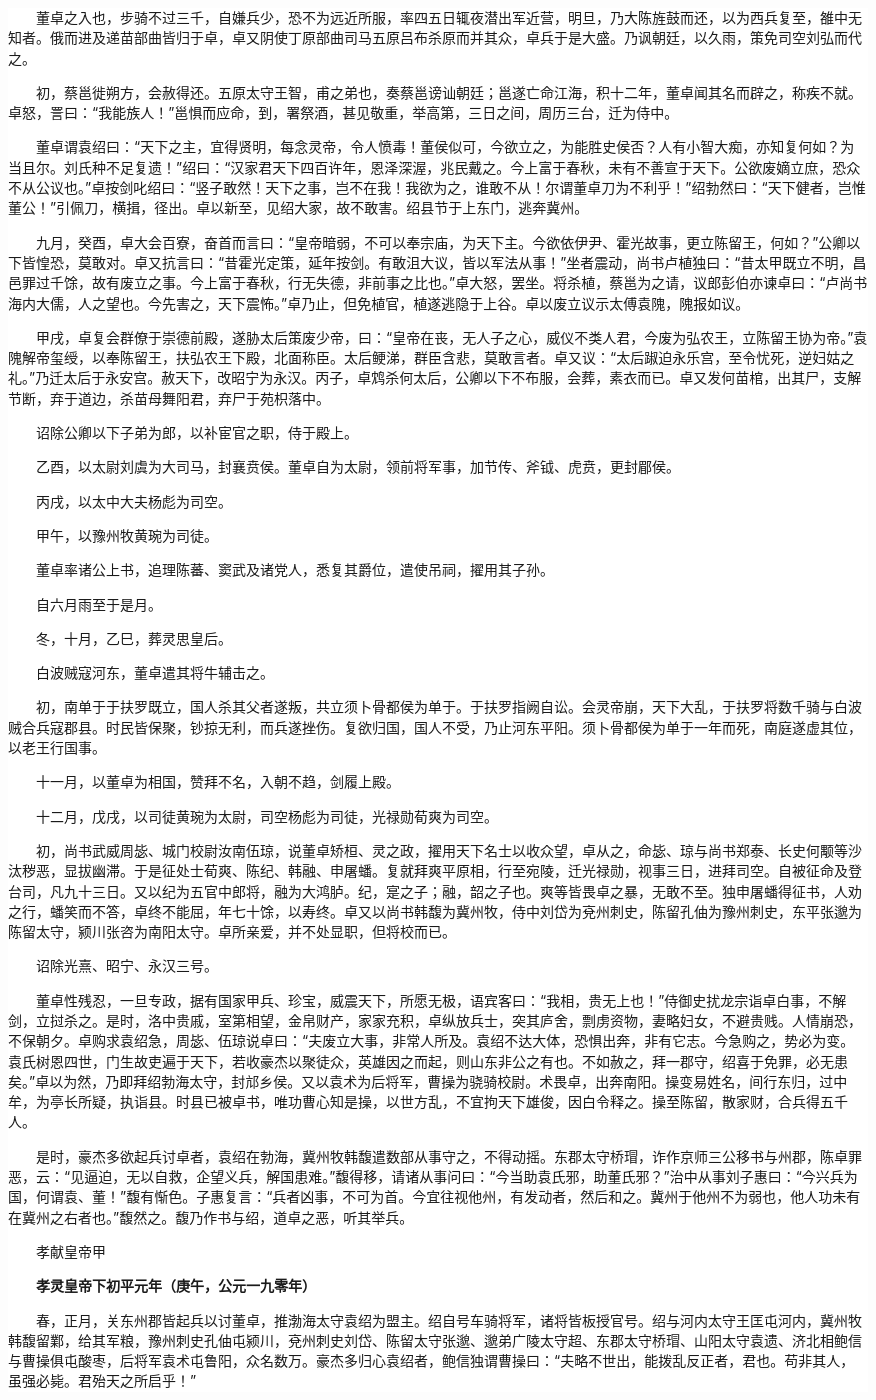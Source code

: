 　　董卓之入也，步骑不过三千，自嫌兵少，恐不为远近所服，率四五日辄夜潜出军近营，明旦，乃大陈旌鼓而还，以为西兵复至，雒中无知者。俄而进及递苗部曲皆归于卓，卓又阴使丁原部曲司马五原吕布杀原而并其众，卓兵于是大盛。乃讽朝廷，以久雨，策免司空刘弘而代之。

　　初，蔡邕徙朔方，会赦得还。五原太守王智，甫之弟也，奏蔡邕谤讪朝廷；邕遂亡命江海，积十二年，董卓闻其名而辟之，称疾不就。卓怒，詈曰：“我能族人！”邕惧而应命，到，署祭酒，甚见敬重，举高第，三日之间，周历三台，迁为侍中。

　　董卓谓袁绍曰：“天下之主，宜得贤明，每念灵帝，令人愤毒！董侯似可，今欲立之，为能胜史侯否？人有小智大痴，亦知复何如？为当且尔。刘氏种不足复遗！”绍曰：“汉家君天下四百许年，恩泽深渥，兆民戴之。今上富于春秋，未有不善宣于天下。公欲废嫡立庶，恐众不从公议也。”卓按剑叱绍曰：“竖子敢然！天下之事，岂不在我！我欲为之，谁敢不从！尔谓董卓刀为不利乎！”绍勃然曰：“天下健者，岂惟董公！”引佩刀，横揖，径出。卓以新至，见绍大家，故不敢害。绍县节于上东门，逃奔冀州。

　　九月，癸酉，卓大会百寮，奋首而言曰：“皇帝暗弱，不可以奉宗庙，为天下主。今欲依伊尹、霍光故事，更立陈留王，何如？”公卿以下皆惶恐，莫敢对。卓又抗言曰：“昔霍光定策，延年按剑。有敢沮大议，皆以军法从事！”坐者震动，尚书卢植独曰：“昔太甲既立不明，昌邑罪过千馀，故有废立之事。今上富于春秋，行无失德，非前事之比也。”卓大怒，罢坐。将杀植，蔡邕为之请，议郎彭伯亦谏卓曰：“卢尚书海内大儒，人之望也。今先害之，天下震怖。”卓乃止，但免植官，植遂逃隐于上谷。卓以废立议示太傅袁隗，隗报如议。

　　甲戌，卓复会群僚于崇德前殿，遂胁太后策废少帝，曰：“皇帝在丧，无人子之心，威仪不类人君，今废为弘农王，立陈留王协为帝。”袁隗解帝玺绶，以奉陈留王，扶弘农王下殿，北面称臣。太后鲠涕，群臣含悲，莫敢言者。卓又议：“太后踧迫永乐宫，至令忧死，逆妇姑之礼。”乃迁太后于永安宫。赦天下，改昭宁为永汉。丙子，卓鸩杀何太后，公卿以下不布服，会葬，素衣而已。卓又发何苗棺，出其尸，支解节断，弃于道边，杀苗母舞阳君，弃尸于苑枳落中。

　　诏除公卿以下子弟为郎，以补宦官之职，侍于殿上。

　　乙酉，以太尉刘虞为大司马，封襄贲侯。董卓自为太尉，领前将军事，加节传、斧钺、虎贲，更封郿侯。

　　丙戌，以太中大夫杨彪为司空。

　　甲午，以豫州牧黄琬为司徒。

　　董卓率诸公上书，追理陈蕃、窦武及诸党人，悉复其爵位，遣使吊祠，擢用其子孙。

　　自六月雨至于是月。

　　冬，十月，乙巳，葬灵思皇后。

　　白波贼寇河东，董卓遣其将牛辅击之。

　　初，南单于于扶罗既立，国人杀其父者遂叛，共立须卜骨都侯为单于。于扶罗指阙自讼。会灵帝崩，天下大乱，于扶罗将数千骑与白波贼合兵寇郡县。时民皆保聚，钞掠无利，而兵遂挫伤。复欲归国，国人不受，乃止河东平阳。须卜骨都侯为单于一年而死，南庭遂虚其位，以老王行国事。

　　十一月，以董卓为相国，赞拜不名，入朝不趋，剑履上殿。

　　十二月，戊戌，以司徒黄琬为太尉，司空杨彪为司徒，光禄勋荀爽为司空。

　　初，尚书武威周毖、城门校尉汝南伍琼，说董卓矫桓、灵之政，擢用天下名士以收众望，卓从之，命毖、琼与尚书郑泰、长史何颙等沙汰秽恶，显拔幽滞。于是征处士荀爽、陈纪、韩融、申屠蟠。复就拜爽平原相，行至宛陵，迁光禄勋，视事三日，进拜司空。自被征命及登台司，凡九十三日。又以纪为五官中郎将，融为大鸿胪。纪，寔之子；融，韶之子也。爽等皆畏卓之暴，无敢不至。独申屠蟠得征书，人劝之行，蟠笑而不答，卓终不能屈，年七十馀，以寿终。卓又以尚书韩馥为冀州牧，侍中刘岱为兗州刺史，陈留孔伷为豫州刺史，东平张邈为陈留太守，颍川张咨为南阳太守。卓所亲爱，并不处显职，但将校而已。

　　诏除光熹、昭宁、永汉三号。

　　董卓性残忍，一旦专政，据有国家甲兵、珍宝，威震天下，所愿无极，语宾客曰：“我相，贵无上也！”侍御史扰龙宗诣卓白事，不解剑，立挝杀之。是时，洛中贵戚，室第相望，金帛财产，家家充积，卓纵放兵士，突其庐舍，剽虏资物，妻略妇女，不避贵贱。人情崩恐，不保朝夕。卓购求袁绍急，周毖、伍琼说卓曰：“夫废立大事，非常人所及。袁绍不达大体，恐惧出奔，非有它志。今急购之，势必为变。袁氏树恩四世，门生故吏遍于天下，若收豪杰以聚徒众，英雄因之而起，则山东非公之有也。不如赦之，拜一郡守，绍喜于免罪，必无患矣。”卓以为然，乃即拜绍勃海太守，封邟乡侯。又以袁术为后将军，曹操为骁骑校尉。术畏卓，出奔南阳。操变易姓名，间行东归，过中牟，为亭长所疑，执诣县。时县已被卓书，唯功曹心知是操，以世方乱，不宜拘天下雄俊，因白令释之。操至陈留，散家财，合兵得五千人。

　　是时，豪杰多欲起兵讨卓者，袁绍在勃海，冀州牧韩馥遣数部从事守之，不得动摇。东郡太守桥瑁，诈作京师三公移书与州郡，陈卓罪恶，云：“见逼迫，无以自救，企望义兵，解国患难。”馥得移，请诸从事问曰：“今当助袁氏邪，助董氏邪？”治中从事刘子惠曰：“今兴兵为国，何谓袁、董！”馥有惭色。子惠复言：“兵者凶事，不可为首。今宜往视他州，有发动者，然后和之。冀州于他州不为弱也，他人功未有在冀州之右者也。”馥然之。馥乃作书与绍，道卓之恶，听其举兵。

　　孝献皇帝甲

　　**孝灵皇帝下初平元年（庚午，公元一九零年）**

　　春，正月，关东州郡皆起兵以讨董卓，推渤海太守袁绍为盟主。绍自号车骑将军，诸将皆板授官号。绍与河内太守王匡屯河内，冀州牧韩馥留鄴，给其军粮，豫州刺史孔伷屯颍川，兗州刺史刘岱、陈留太守张邈、邈弟广陵太守超、东郡太守桥瑁、山阳太守袁遗、济北相鲍信与曹操俱屯酸枣，后将军袁术屯鲁阳，众名数万。豪杰多归心袁绍者，鲍信独谓曹操曰：“夫略不世出，能拨乱反正者，君也。苟非其人，虽强必毙。君殆天之所启乎！”
